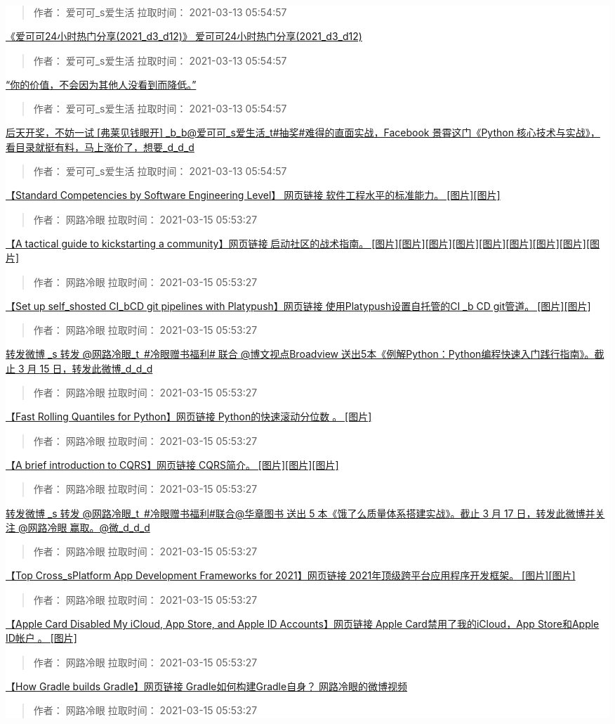 > 作者： 爱可可_s爱生活  拉取时间： 2021-03-13 05:54:57

 [《爱可可24小时热门分享(2021_d3_d12)》  爱可可24小时热门分享(2021_d3_d12)](https://weibo.com/1402400261/K5TtYC3Ek)

> 作者： 爱可可_s爱生活  拉取时间： 2021-03-13 05:54:57

 [“你的价值，不会因为其他人没看到而降低。”](https://weibo.com/1402400261/K5ToR1iP8)

> 作者： 爱可可_s爱生活  拉取时间： 2021-03-13 05:54:57

 [后天开奖，不妨一试 [弗莱见钱眼开] _b_b@爱可可_s爱生活_t#抽奖#难得的直面实战，Facebook 景霄这门《Python 核心技术与实战》，看目录就挺有料，马上涨价了，想要_d_d_d](https://weibo.com/1402400261/K5SWT02U5)

> 作者： 爱可可_s爱生活  拉取时间： 2021-03-13 05:54:57

 [【Standard Competencies by Software Engineering Level】  网页链接 软件工程水平的标准能力。 [图片][图片]](https://weibo.com/1715118170/K6fbsCE9J)

> 作者： 网路冷眼  拉取时间： 2021-03-15 05:53:27

 [【A tactical guide to kickstarting a community】网页链接 启动社区的战术指南。 [图片][图片][图片][图片][图片][图片][图片][图片][图片]](https://weibo.com/1715118170/K6ddH9v65)

> 作者： 网路冷眼  拉取时间： 2021-03-15 05:53:27

 [【Set up self_shosted CI_bCD git pipelines with Platypush】网页链接 使用Platypush设置自托管的CI _b CD git管道。 [图片][图片]](https://weibo.com/1715118170/K6cPlbCUu)

> 作者： 网路冷眼  拉取时间： 2021-03-15 05:53:27

 [转发微博 _s 转发 @网路冷眼_t&ensp;#冷眼赠书福利# 联合 @博文视点Broadview 送出5本《例解Python：Python编程快速入门践行指南》。截止 3 月 15 日，转发此微博_d_d_d](https://weibo.com/1715118170/K6cJeCOxF)

> 作者： 网路冷眼  拉取时间： 2021-03-15 05:53:27

 [【Fast Rolling Quantiles for Python】网页链接 Python的快速滚动分位数 。 [图片]](https://weibo.com/1715118170/K6cDB51pR)

> 作者： 网路冷眼  拉取时间： 2021-03-15 05:53:27

 [【A brief introduction to CQRS】网页链接 CQRS简介。 [图片][图片][图片]](https://weibo.com/1715118170/K6cqZbyhc)

> 作者： 网路冷眼  拉取时间： 2021-03-15 05:53:27

 [转发微博 _s 转发 @网路冷眼_t&ensp;#冷眼赠书福利#联合@华章图书 送出 5 本《饿了么质量体系搭建实战》。截止 3 月 17 日，转发此微博并关注 @网路冷眼 赢取。@微_d_d_d](https://weibo.com/1715118170/K6c8IjOqa)

> 作者： 网路冷眼  拉取时间： 2021-03-15 05:53:27

 [【Top Cross_sPlatform App Development Frameworks for 2021】网页链接 2021年顶级跨平台应用程序开发框架。 [图片][图片]](https://weibo.com/1715118170/K6c2Di4RM)

> 作者： 网路冷眼  拉取时间： 2021-03-15 05:53:27

 [【Apple Card Disabled My iCloud, App Store, and Apple ID Accounts】网页链接 Apple Card禁用了我的iCloud，App Store和Apple ID帐户 。 [图片]](https://weibo.com/1715118170/K6bQSh8b1)

> 作者： 网路冷眼  拉取时间： 2021-03-15 05:53:27

 [【How Gradle builds Gradle】网页链接 Gradle如何构建Gradle自身？ 网路冷眼的微博视频](https://weibo.com/1715118170/K6bEhyuPv)

> 作者： 网路冷眼  拉取时间： 2021-03-15 05:53:27
